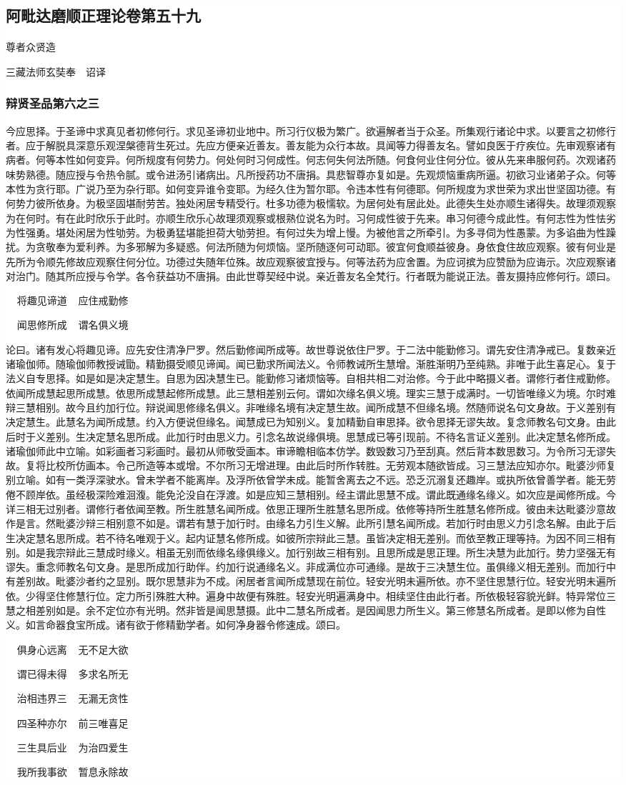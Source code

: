 ## 阿毗达磨顺正理论卷第五十九

尊者众贤造

三藏法师玄奘奉　诏译

### 辩贤圣品第六之三

今应思择。于圣谛中求真见者初修何行。求见圣谛初业地中。所习行仪极为繁广。欲遍解者当于众圣。所集观行诸论中求。以要言之初修行者。应于解脱具深意乐观涅槃德背生死过。先应方便亲近善友。善友能为众行本故。具闻等力得善友名。譬如良医于疗疾位。先审观察诸有病者。何等本性如何变异。何所规度有何势力。何处何时习何成性。何志何失何法所随。何食何业住何分位。彼从先来串服何药。次观诸药味势熟德。随应授与令热令腻。或令进汤引诸病出。凡所授药功不唐捐。具悲智尊亦复如是。先观烦恼重病所逼。初欲习业诸弟子众。何等本性为贪行耶。广说乃至为杂行耶。如何变异谁令变耶。为经久住为暂尔耶。令违本性有何德耶。何所规度为求世荣为求出世坚固功德。有何势力彼所依身。为极坚固堪耐劳苦。独处闲居专精受行。杜多功德为极懦软。为居何处有居此处。此德失生处亦顺生诸得失。故理须观察为在何时。有在此时欣乐于此时。亦顺生欣乐心故理须观察或根熟位说名为时。习何成性彼于先来。串习何德今成此性。有何志性为性怯劣为性强勇。堪处闲居为性劬劳。为极勇猛堪能担荷大劬劳担。有何过失为增上慢。为被他言之所牵引。为多寻伺为性愚蒙。为多谄曲为性躁扰。为贪敬奉为爱利养。为多邪解为多疑惑。何法所随为何烦恼。坚所随逐何可动耶。彼宜何食顺益彼身。身依食住故应观察。彼有何业是先所为令顺先修故应观察住何分位。功德过失随年位殊。故应观察彼宜授与。何等法药为应舍置。为应诃摈为应赞励为应诲示。次应观察诸对治门。随其所应授与令学。各令获益功不唐捐。由此世尊契经中说。亲近善友名全梵行。行者既为能说正法。善友摄持应修何行。颂曰。

&nbsp;&nbsp;&nbsp;&nbsp;将趣见谛道&nbsp;&nbsp;&nbsp;&nbsp;应住戒勤修

&nbsp;&nbsp;&nbsp;&nbsp;闻思修所成&nbsp;&nbsp;&nbsp;&nbsp;谓名俱义境

论曰。诸有发心将趣见谛。应先安住清净尸罗。然后勤修闻所成等。故世尊说依住尸罗。于二法中能勤修习。谓先安住清净戒已。复数亲近诸瑜伽师。随瑜伽师教授诫勖。精勤摄受顺见谛闻。闻已勤求所闻法义。令师教诫所生慧增。渐胜渐明乃至纯熟。非唯于此生喜足心。复于法义自专思择。如是如是决定慧生。自思为因决慧生已。能勤修习诸烦恼等。自相共相二对治修。今于此中略摄义者。谓修行者住戒勤修。依闻所成慧起思所成慧。依思所成慧起修所成慧。此三慧相差别云何。谓如次缘名俱义境。理实三慧于成满时。一切皆唯缘义为境。尔时难辩三慧相别。故今且约加行位。辩说闻思修缘名俱义。非唯缘名境有决定慧生故。闻所成慧不但缘名境。然随师说名句文身故。于义差别有决定慧生。此慧名为闻所成慧。约入方便说但缘名。闻慧成已为知别义。复加精勤自审思择。欲令思择无谬失故。复念师教名句文身。由此后时于义差别。生决定慧名思所成。此加行时由思义力。引念名故说缘俱境。思慧成已等引现前。不待名言证义差别。此决定慧名修所成。诸瑜伽师此中立喻。如彩画者习彩画时。最初从师敬受画本。审谛瞻相临本仿学。数毁数习乃至刮真。然后背本数思数习。为令所习无谬失故。复将比校所仿画本。令己所造等本或增。不尔所习无增进理。由此后时所作转胜。无劳观本随欲皆成。习三慧法应知亦尔。毗婆沙师复别立喻。如有一类浮深驶水。曾未学者不能离岸。及浮所依曾学未成。能暂舍离去之不远。恐乏沉溺复还趣岸。或执所依曾善学者。能无劳倦不顾岸依。虽经极深险难洄澓。能免沦没自在浮渡。如是应知三慧相别。经主谓此思慧不成。谓此既通缘名缘义。如次应是闻修所成。今详三相无过别者。谓修行者依闻至教。所生胜慧名闻所成。依思正理所生胜慧名思所成。依修等持所生胜慧名修所成。彼由未达毗婆沙意故作是言。然毗婆沙辩三相别意不如是。谓若有慧于加行时。由缘名力引生义解。此所引慧名闻所成。若加行时由思义力引念名解。由此于后生决定慧名思所成。若不待名唯观于义。起内证慧名修所成。如彼所宗辩此三慧。虽皆决定相无差别。而依至教正理等持。为因不同三相有别。如是我宗辩此三慧成时缘义。相虽无别而依缘名缘俱缘义。加行别故三相有别。且思所成是思正理。所生决慧为此加行。势力坚强无有谬失。重念师教名句文身。是思所成加行助伴。约加行说通缘名义。非成满位亦可通缘。是故于三决慧生位。虽俱缘义相无差别。而加行中有差别故。毗婆沙者约之显别。既尔思慧非为不成。闲居者言闻所成慧现在前位。轻安光明未遍所依。亦不坚住思慧行位。轻安光明未遍所依。少得坚住修慧行位。定力所引殊胜大种。遍身中故便有殊胜。轻安光明遍满身中。相续坚住由此行者。所依极轻容貌光鲜。特异常位三慧之相差别如是。余不定位亦有光明。然非皆是闻思慧摄。此中二慧名所成者。是因闻思力所生义。第三修慧名所成者。是即以修为自性义。如言命器食宝所成。诸有欲于修精勤学者。如何净身器令修速成。颂曰。

&nbsp;&nbsp;&nbsp;&nbsp;俱身心远离&nbsp;&nbsp;&nbsp;&nbsp;无不足大欲

&nbsp;&nbsp;&nbsp;&nbsp;谓已得未得&nbsp;&nbsp;&nbsp;&nbsp;多求名所无

&nbsp;&nbsp;&nbsp;&nbsp;治相违界三&nbsp;&nbsp;&nbsp;&nbsp;无漏无贪性

&nbsp;&nbsp;&nbsp;&nbsp;四圣种亦尔&nbsp;&nbsp;&nbsp;&nbsp;前三唯喜足

&nbsp;&nbsp;&nbsp;&nbsp;三生具后业&nbsp;&nbsp;&nbsp;&nbsp;为治四爱生

&nbsp;&nbsp;&nbsp;&nbsp;我所我事欲&nbsp;&nbsp;&nbsp;&nbsp;暂息永除故
